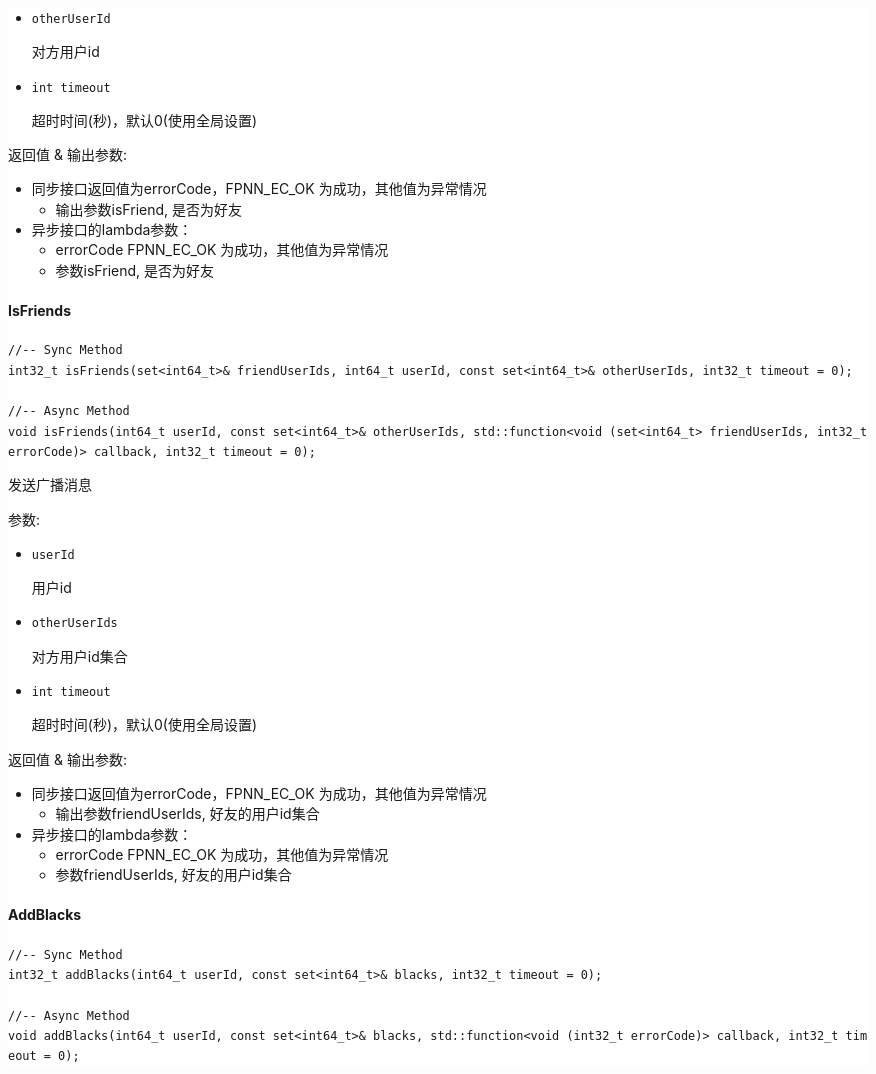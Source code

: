 + `otherUserId` 

  对方用户id

+ `int timeout`

  超时时间(秒)，默认0(使用全局设置)


返回值 & 输出参数:

+ 同步接口返回值为errorCode，FPNN_EC_OK 为成功，其他值为异常情况
  * 输出参数isFriend,  是否为好友
+ 异步接口的lambda参数：
  * errorCode FPNN_EC_OK 为成功，其他值为异常情况
  * 参数isFriend,  是否为好友



#### IsFriends

	//-- Sync Method
	int32_t isFriends(set<int64_t>& friendUserIds, int64_t userId, const set<int64_t>& otherUserIds, int32_t timeout = 0);
	
	//-- Async Method
	void isFriends(int64_t userId, const set<int64_t>& otherUserIds, std::function<void (set<int64_t> friendUserIds, int32_t errorCode)> callback, int32_t timeout = 0);

发送广播消息

参数:

+ `userId` 

  用户id

+ `otherUserIds` 

  对方用户id集合

+ `int timeout`

  超时时间(秒)，默认0(使用全局设置)


返回值 & 输出参数:

+ 同步接口返回值为errorCode，FPNN_EC_OK 为成功，其他值为异常情况
  * 输出参数friendUserIds,  好友的用户id集合
+ 异步接口的lambda参数：
  * errorCode FPNN_EC_OK 为成功，其他值为异常情况
  * 参数friendUserIds,  好友的用户id集合



#### AddBlacks

	//-- Sync Method
	int32_t addBlacks(int64_t userId, const set<int64_t>& blacks, int32_t timeout = 0);
	
	//-- Async Method
	void addBlacks(int64_t userId, const set<int64_t>& blacks, std::function<void (int32_t errorCode)> callback, int32_t timeout = 0);
